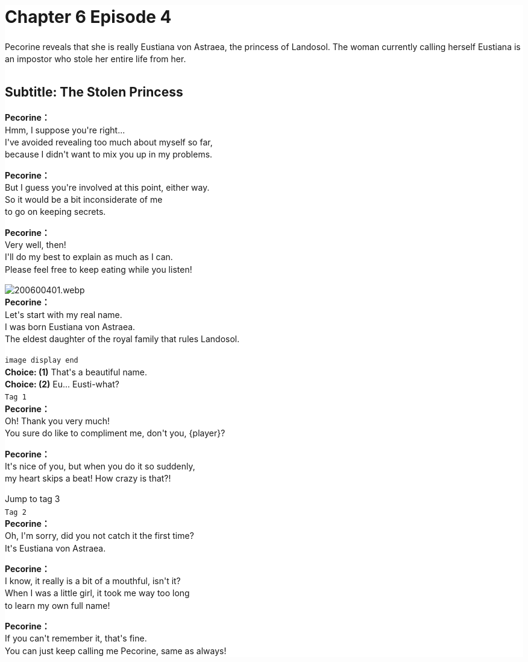 # Chapter 6 Episode 4
Pecorine reveals that she is really Eustiana von Astraea, the princess of Landosol. The woman currently calling herself Eustiana is an impostor who stole her entire life from her.
  
## Subtitle: The Stolen Princess
  
**Pecorine：**  
Hmm, I suppose you're right...  
I've avoided revealing too much about myself so far,  
because I didn't want to mix you up in my problems.  
  
**Pecorine：**  
But I guess you're involved at this point, either way.  
So it would be a bit inconsiderate of me  
to go on keeping secrets.  
  
**Pecorine：**  
Very well, then!  
I'll do my best to explain as much as I can.  
Please feel free to keep eating while you listen!  
  
![200600401.webp](https://redive.estertion.win/card/story/200600401.webp)  
**Pecorine：**  
Let's start with my real name.  
I was born Eustiana von Astraea.  
The eldest daughter of the royal family that rules Landosol.  
  
`image display end`  
**Choice: (1)**  That's a beautiful name.  
**Choice: (2)**  Eu... Eusti-what?  
`Tag 1`  
**Pecorine：**  
Oh! Thank you very much!  
You sure do like to compliment me, don't you, {player}?  
  
**Pecorine：**  
It's nice of you, but when you do it so suddenly,  
my heart skips a beat! How crazy is that?!  
  
Jump to tag 3  
`Tag 2`  
**Pecorine：**  
Oh, I'm sorry, did you not catch it the first time?  
It's Eustiana von Astraea.  
  
**Pecorine：**  
I know, it really is a bit of a mouthful, isn't it?  
When I was a little girl, it took me way too long  
to learn my own full name!  
  
**Pecorine：**  
If you can't remember it, that's fine.  
You can just keep calling me Pecorine, same as always!  
  
